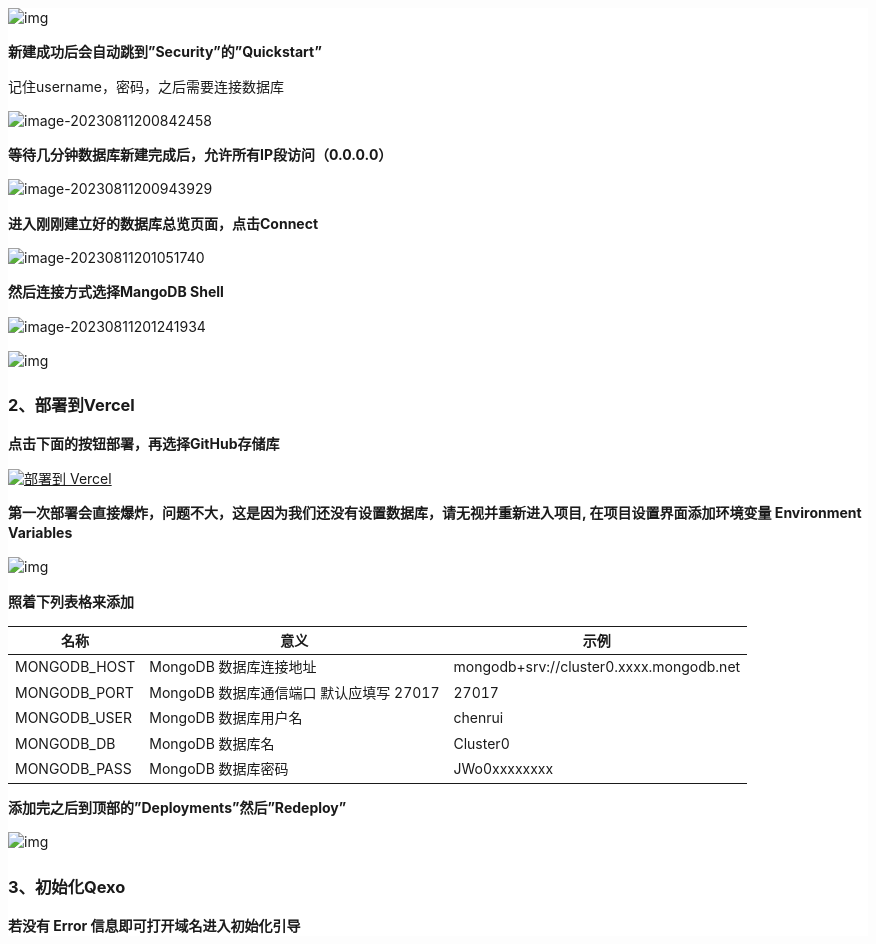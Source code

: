 ![img](https://gcore.jsdelivr.net/gh/alist1314/picture@main/pic/202503121511899.png "img")

**新建成功后会自动跳到”Security”的”Quickstart”**

记住username，密码，之后需要连接数据库

![image-20230811200842458](https://gcore.jsdelivr.net/gh/alist1314/picture@main/pic/202503121511900.png "image-20230811200842458")

**等待几分钟数据库新建完成后，允许所有IP段访问（0.0.0.0）**

![image-20230811200943929](https://gcore.jsdelivr.net/gh/alist1314/picture@main/pic/202503121511901.png "image-20230811200943929")

**进入刚刚建立好的数据库总览页面，点击Connect**

![image-20230811201051740](https://gcore.jsdelivr.net/gh/alist1314/picture@main/pic/202503121511902.png "image-20230811201051740")

**然后连接方式选择MangoDB Shell**

![image-20230811201241934](https://gcore.jsdelivr.net/gh/alist1314/picture@main/pic/202503121511903.png "image-20230811201241934")

![img](https://gcore.jsdelivr.net/gh/alist1314/picture@main/pic/202503121511904.png "img")

### 2、部署到Vercel

**点击下面的按钮部署，再选择GitHub存储库**

[![部署到 Vercel](https://cdn.jsdelivr.us/gh/jason5ng32/MyIP@main/public/Vercel.svg "部署到 Vercel")](https://isedu.top/index.php/goto?url=aHR0cHM6Ly92ZXJjZWwuY29tL25ldy9jbG9uZT9yZXBvc2l0b3J5LXVybD1odHRwczovL2dpdGh1Yi5jb20vYW0tYWJ1ZHUvUWV4bw==&cid=144)

**第一次部署会直接爆炸，问题不大，这是因为我们还没有设置数据库，请无视并重新进入项目, 在项目设置界面添加环境变量 Environment Variables**

![img](https://gcore.jsdelivr.net/gh/alist1314/picture@main/pic/202503121511905.png "img")

**照着下列表格来添加**

| 名称 | 意义 | 示例 |
| --- | --- | --- |
| MONGODB\_HOST | MongoDB 数据库连接地址 | mongodb+srv://cluster0.xxxx.mongodb.net |
| MONGODB\_PORT | MongoDB 数据库通信端口 默认应填写 27017 | 27017 |
| MONGODB\_USER | MongoDB 数据库用户名 | chenrui |
| MONGODB\_DB | MongoDB 数据库名 | Cluster0 |
| MONGODB\_PASS | MongoDB 数据库密码 | JWo0xxxxxxxx |

**添加完之后到顶部的”Deployments”然后”Redeploy”**

![img](https://gcore.jsdelivr.net/gh/alist1314/picture@main/pic/202503121511906.png "img")

### 3、初始化Qexo

**若没有 Error 信息即可打开域名进入初始化引导**
